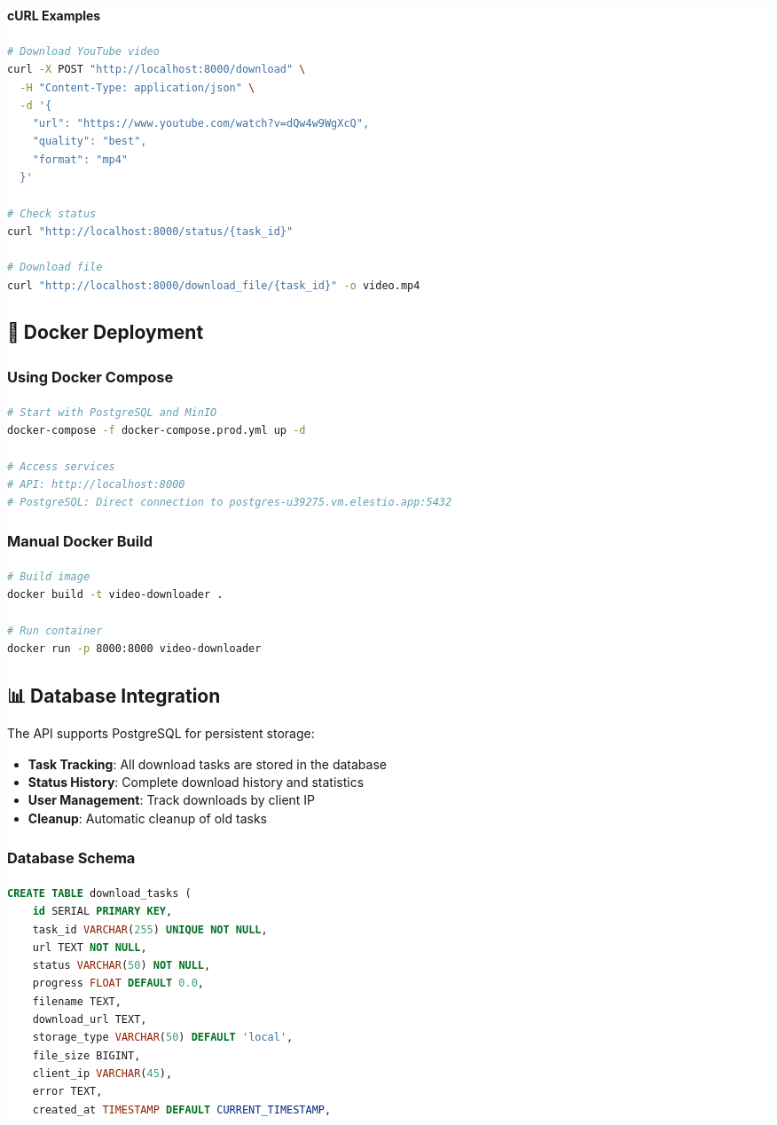 #### cURL Examples
```bash
# Download YouTube video
curl -X POST "http://localhost:8000/download" \
  -H "Content-Type: application/json" \
  -d '{
    "url": "https://www.youtube.com/watch?v=dQw4w9WgXcQ",
    "quality": "best",
    "format": "mp4"
  }'

# Check status
curl "http://localhost:8000/status/{task_id}"

# Download file
curl "http://localhost:8000/download_file/{task_id}" -o video.mp4
```

## 🐳 Docker Deployment

### Using Docker Compose
```bash
# Start with PostgreSQL and MinIO
docker-compose -f docker-compose.prod.yml up -d

# Access services
# API: http://localhost:8000
# PostgreSQL: Direct connection to postgres-u39275.vm.elestio.app:5432
```

### Manual Docker Build
```bash
# Build image
docker build -t video-downloader .

# Run container
docker run -p 8000:8000 video-downloader
```

## 📊 Database Integration

The API supports PostgreSQL for persistent storage:

- **Task Tracking**: All download tasks are stored in the database
- **Status History**: Complete download history and statistics
- **User Management**: Track downloads by client IP
- **Cleanup**: Automatic cleanup of old tasks

### Database Schema
```sql
CREATE TABLE download_tasks (
    id SERIAL PRIMARY KEY,
    task_id VARCHAR(255) UNIQUE NOT NULL,
    url TEXT NOT NULL,
    status VARCHAR(50) NOT NULL,
    progress FLOAT DEFAULT 0.0,
    filename TEXT,
    download_url TEXT,
    storage_type VARCHAR(50) DEFAULT 'local',
    file_size BIGINT,
    client_ip VARCHAR(45),
    error TEXT,
    created_at TIMESTAMP DEFAULT CURRENT_TIMESTAMP,
```